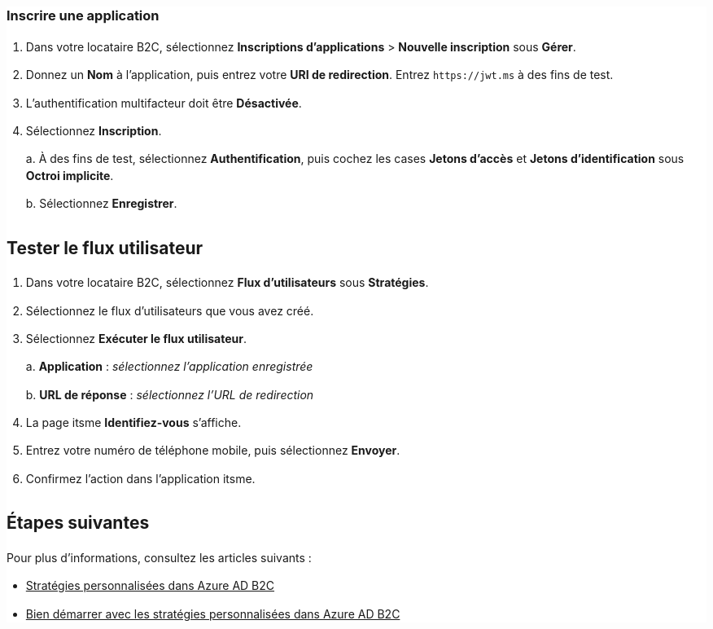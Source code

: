 ### <a name="register-an-application"></a>Inscrire une application

1. Dans votre locataire B2C, sélectionnez **Inscriptions d’applications** > **Nouvelle inscription** sous **Gérer**.

2. Donnez un **Nom** à l’application, puis entrez votre **URI de redirection**. Entrez `https://jwt.ms` à des fins de test.

3. L’authentification multifacteur doit être **Désactivée**.

4. Sélectionnez **Inscription**.

   a. À des fins de test, sélectionnez **Authentification**, puis cochez les cases **Jetons d’accès** et **Jetons d’identification** sous **Octroi implicite**.  

   b. Sélectionnez **Enregistrer**.

## <a name="test-the-user-flow"></a>Tester le flux utilisateur

1. Dans votre locataire B2C, sélectionnez **Flux d’utilisateurs** sous **Stratégies**.

2. Sélectionnez le flux d’utilisateurs que vous avez créé.

3. Sélectionnez **Exécuter le flux utilisateur**.

   a. **Application** : *sélectionnez l’application enregistrée*

   b. **URL de réponse** : *sélectionnez l’URL de redirection*

4. La page itsme **Identifiez-vous** s’affiche.  

5. Entrez votre numéro de téléphone mobile, puis sélectionnez **Envoyer**.

6. Confirmez l’action dans l’application itsme.

## <a name="next-steps"></a>Étapes suivantes

Pour plus d’informations, consultez les articles suivants :

* [Stratégies personnalisées dans Azure AD B2C](custom-policy-overview.md)

* [Bien démarrer avec les stratégies personnalisées dans Azure AD B2C](custom-policy-get-started.md?tabs=applications)